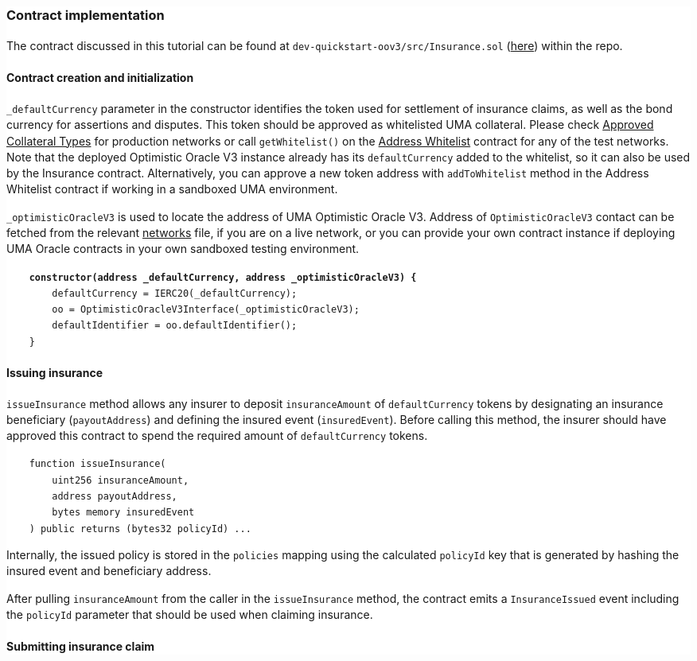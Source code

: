 ### Contract implementation

The contract discussed in this tutorial can be found at `dev-quickstart-oov3/src/Insurance.sol` ([here](https://github.com/UMAprotocol/dev-quickstart-oov3/blob/master/src/Insurance.sol)) within the repo.

#### Contract creation and initialization

`_defaultCurrency` parameter in the constructor identifies the token used for settlement of insurance claims, as well as the bond currency for assertions and disputes. This token should be approved as whitelisted UMA collateral. Please check [Approved Collateral Types](../../resources/approved-collateral-types.md) for production networks or call `getWhitelist()` on the [Address Whitelist](https://github.com/UMAprotocol/protocol/blob/master/packages/core/contracts/common/implementation/AddressWhitelist.sol) contract for any of the test networks. Note that the deployed Optimistic Oracle V3 instance already has its `defaultCurrency` added to the whitelist, so it can also be used by the Insurance contract. Alternatively, you can approve a new token address with `addToWhitelist` method in the Address Whitelist contract if working in a sandboxed UMA environment.

`_optimisticOracleV3` is used to locate the address of UMA Optimistic Oracle V3. Address of `OptimisticOracleV3` contact can be fetched from the relevant [networks](https://github.com/UMAprotocol/protocol/tree/master/packages/core/networks) file, if you are on a live network, or you can provide your own contract instance if deploying UMA Oracle contracts in your own sandboxed testing environment.

<pre class="language-solidity"><code class="lang-solidity"><strong>    constructor(address _defaultCurrency, address _optimisticOracleV3) {
</strong>        defaultCurrency = IERC20(_defaultCurrency);
        oo = OptimisticOracleV3Interface(_optimisticOracleV3);
        defaultIdentifier = oo.defaultIdentifier();
    }
</code></pre>

#### Issuing insurance

`issueInsurance` method allows any insurer to deposit `insuranceAmount` of `defaultCurrency` tokens by designating an insurance beneficiary (`payoutAddress`) and defining the insured event (`insuredEvent`). Before calling this method, the insurer should have approved this contract to spend the required amount of `defaultCurrency` tokens.

```solidity
    function issueInsurance(
        uint256 insuranceAmount,
        address payoutAddress,
        bytes memory insuredEvent
    ) public returns (bytes32 policyId) ...
```

Internally, the issued policy is stored in the `policies` mapping using the calculated `policyId` key that is generated by hashing the insured event and beneficiary address.

After pulling `insuranceAmount` from the caller in the `issueInsurance` method, the contract emits a `InsuranceIssued` event including the `policyId` parameter that should be used when claiming insurance.

#### Submitting insurance claim
